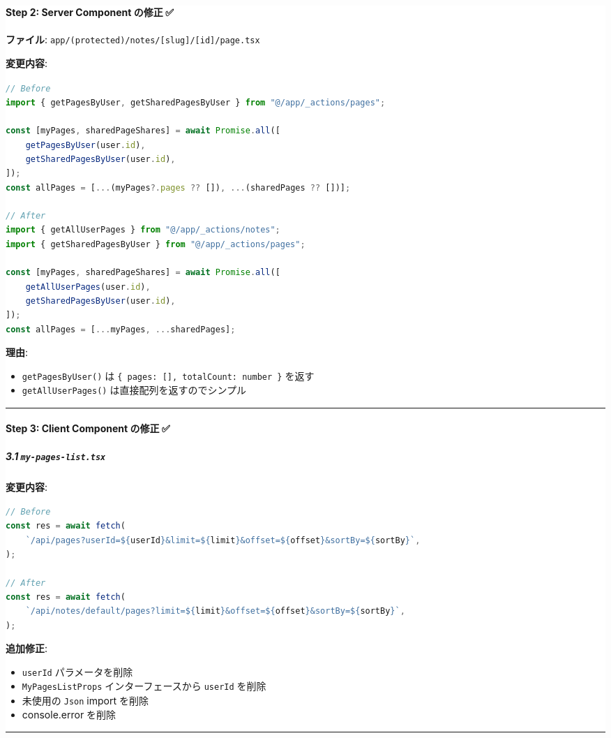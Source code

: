 #### Step 2: Server Component の修正 ✅

**ファイル**: `app/(protected)/notes/[slug]/[id]/page.tsx`

**変更内容**:
```typescript
// Before
import { getPagesByUser, getSharedPagesByUser } from "@/app/_actions/pages";

const [myPages, sharedPageShares] = await Promise.all([
	getPagesByUser(user.id),
	getSharedPagesByUser(user.id),
]);
const allPages = [...(myPages?.pages ?? []), ...(sharedPages ?? [])];

// After
import { getAllUserPages } from "@/app/_actions/notes";
import { getSharedPagesByUser } from "@/app/_actions/pages";

const [myPages, sharedPageShares] = await Promise.all([
	getAllUserPages(user.id),
	getSharedPagesByUser(user.id),
]);
const allPages = [...myPages, ...sharedPages];
```

**理由**:
- `getPagesByUser()` は `{ pages: [], totalCount: number }` を返す
- `getAllUserPages()` は直接配列を返すのでシンプル

---

#### Step 3: Client Component の修正 ✅

##### 3.1 `my-pages-list.tsx`

**変更内容**:
```typescript
// Before
const res = await fetch(
	`/api/pages?userId=${userId}&limit=${limit}&offset=${offset}&sortBy=${sortBy}`,
);

// After
const res = await fetch(
	`/api/notes/default/pages?limit=${limit}&offset=${offset}&sortBy=${sortBy}`,
);
```

**追加修正**:
- `userId` パラメータを削除
- `MyPagesListProps` インターフェースから `userId` を削除
- 未使用の `Json` import を削除
- console.error を削除

---